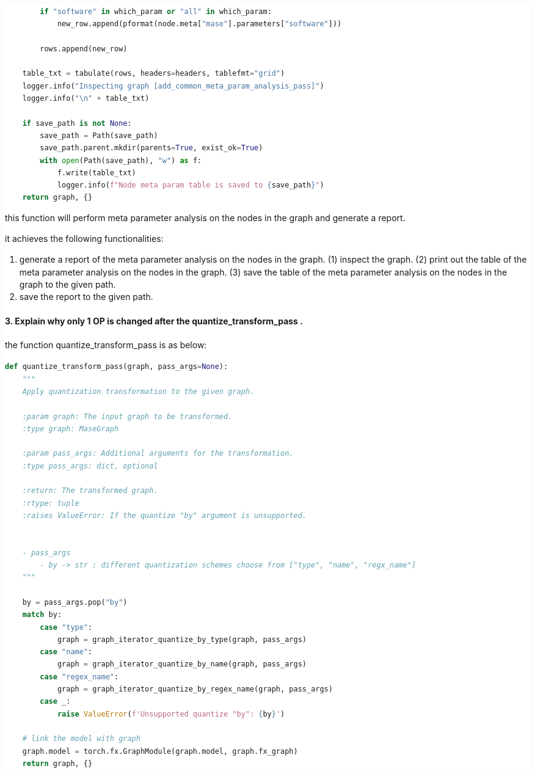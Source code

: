 ```python
        if "software" in which_param or "all" in which_param:
            new_row.append(pformat(node.meta["mase"].parameters["software"]))

        rows.append(new_row)

    table_txt = tabulate(rows, headers=headers, tablefmt="grid")
    logger.info("Inspecting graph [add_common_meta_param_analysis_pass]")
    logger.info("\n" + table_txt)

    if save_path is not None:
        save_path = Path(save_path)
        save_path.parent.mkdir(parents=True, exist_ok=True)
        with open(Path(save_path), "w") as f:
            f.write(table_txt)
            logger.info(f"Node meta param table is saved to {save_path}")
    return graph, {}
```

this function will perform meta parameter analysis on the nodes in the graph and generate a report.

it achieves the following functionalities:
1. generate a report of the meta parameter analysis on the nodes in the graph. (1) inspect the graph. (2) print out the table of the meta parameter analysis on the nodes in the graph. (3) save the table of the meta parameter analysis on the nodes in the graph to the given path.
2. save the report to the given path.


#### 3. Explain why only 1 OP is changed after the quantize_transform_pass .

the function quantize_transform_pass is as below:
```python
def quantize_transform_pass(graph, pass_args=None):
    """
    Apply quantization transformation to the given graph.

    :param graph: The input graph to be transformed.
    :type graph: MaseGraph

    :param pass_args: Additional arguments for the transformation.
    :type pass_args: dict, optional

    :return: The transformed graph.
    :rtype: tuple
    :raises ValueError: If the quantize "by" argument is unsupported.


    - pass_args
        - by -> str : different quantization schemes choose from ["type", "name", "regx_name"]
    """

    by = pass_args.pop("by")
    match by:
        case "type":
            graph = graph_iterator_quantize_by_type(graph, pass_args)
        case "name":
            graph = graph_iterator_quantize_by_name(graph, pass_args)
        case "regex_name":
            graph = graph_iterator_quantize_by_regex_name(graph, pass_args)
        case _:
            raise ValueError(f'Unsupported quantize "by": {by}')

    # link the model with graph
    graph.model = torch.fx.GraphModule(graph.model, graph.fx_graph)
    return graph, {}
```